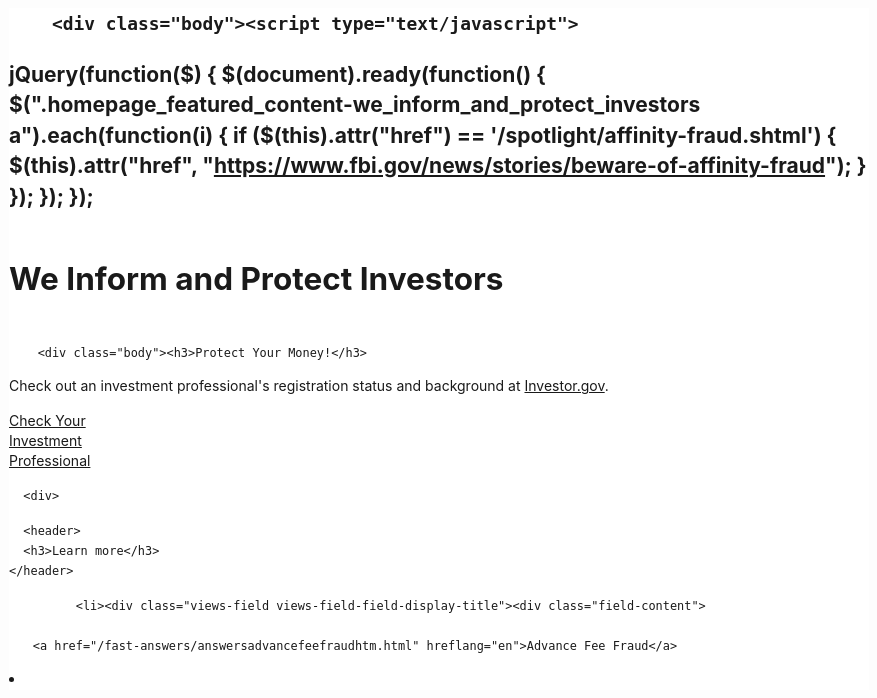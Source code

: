   <section id="section-2" class="hp-section even-row">
    <div class="panel-panel panel-col">
    	<h2><div class="block-region-section-2-title">
<div class="block homepage-section-2-title">
  
    
        <div class="body"><script type="text/javascript">
jQuery(function($) {
  $(document).ready(function() {
    $(".homepage_featured_content-we_inform_and_protect_investors a").each(function(i) {
      if ($(this).attr("href") == '/spotlight/affinity-fraud.shtml') {
        $(this).attr("href", "https://www.fbi.gov/news/stories/beware-of-affinity-fraud");
      }
    });
  });
});
</script>
<h2><a name="section2"></a>We Inform and Protect Investors</h2></div>
  </div>
</div></h2>
      <div class="column colspan-4"><div class="block-region-section-2-left">
<div class="block homepage-protect-your-money">
  
    
        <div class="body"><h3>Protect Your Money!</h3>

<p>Check out an investment professional's registration status and background at <a href="https://www.investor.gov">Investor.gov</a>.</p>

<p class="section-3-button"><a href="check-your-investment-professional">Check Your<br />
Investment<br />
Professional</a></p></div>
  </div>
<div class="views-element-container block fast_answers_view-block_2">
  
    
      <div>
<div class="fast-answers-day homepage-block view view-fast-answers-view view-id-fast_answers_view view-display-id-block_2 js-view-dom-id-5bc3d8460cfa1949435b3f5614268f471f97fe9c24d83fdcbcd790e5c2008e6a">
  
  
  

      <header>
      <h3>Learn more</h3>
    </header>
  
    
  
  <div class="item-list">
  
  <ul>

          <li><div class="views-field views-field-field-display-title"><div class="field-content">
      	  
    <a href="/fast-answers/answersadvancefeefraudhtm.html" hreflang="en">Advance Fee Fraud</a>
  </div></div></li>
          <li><div class="views-field views-field-field-display-title"><div class="field-content">
      	  